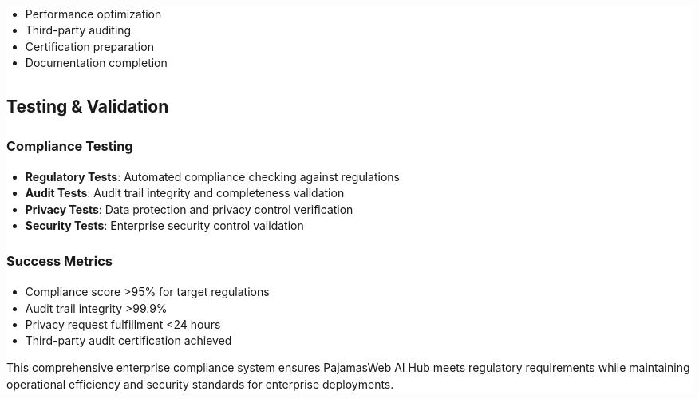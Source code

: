 - Performance optimization
- Third-party auditing
- Certification preparation
- Documentation completion

## Testing & Validation

### Compliance Testing

- **Regulatory Tests**: Automated compliance checking against regulations
- **Audit Tests**: Audit trail integrity and completeness validation
- **Privacy Tests**: Data protection and privacy control verification
- **Security Tests**: Enterprise security control validation

### Success Metrics

- Compliance score >95% for target regulations
- Audit trail integrity >99.9%
- Privacy request fulfillment <24 hours
- Third-party audit certification achieved

This comprehensive enterprise compliance system ensures PajamasWeb AI Hub meets regulatory requirements while maintaining operational efficiency and security standards for enterprise deployments.
